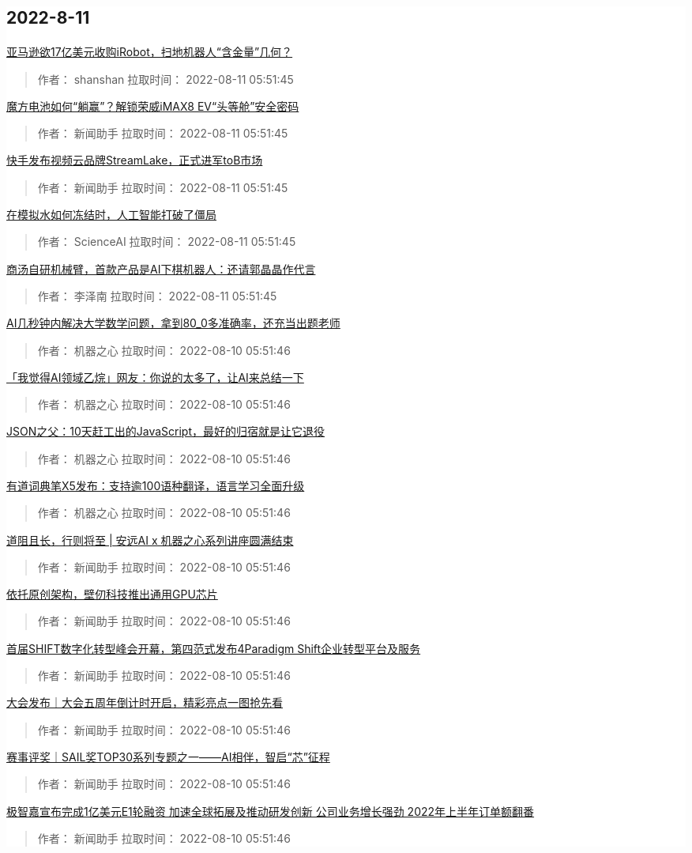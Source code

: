 
## 2022-8-11

 [亚马逊欲17亿美元收购iRobot，扫地机器人“含金量”几何？](https://www.jiqizhixin.com/articles/2022-08-10-6)

> 作者： shanshan  拉取时间： 2022-08-11 05:51:45

 [魔方电池如何“躺赢”？解锁荣威iMAX8 EV“头等舱”安全密码](https://www.jiqizhixin.com/articles/2022-08-10-5)

> 作者： 新闻助手  拉取时间： 2022-08-11 05:51:45

 [快手发布视频云品牌StreamLake，正式进军toB市场](https://www.jiqizhixin.com/articles/2022-08-10-4)

> 作者： 新闻助手  拉取时间： 2022-08-11 05:51:45

 [在模拟水如何冻结时，人工智能打破了僵局](https://www.jiqizhixin.com/articles/2022-08-10-3)

> 作者： ScienceAI  拉取时间： 2022-08-11 05:51:45

 [商汤自研机械臂，首款产品是AI下棋机器人：还请郭晶晶作代言](https://www.jiqizhixin.com/articles/2022-08-10-2)

> 作者： 李泽南  拉取时间： 2022-08-11 05:51:45

 [AI几秒钟内解决大学数学问题，拿到80_0多准确率，还充当出题老师](https://www.jiqizhixin.com/articles/2022-08-09-13)

> 作者： 机器之心  拉取时间： 2022-08-10 05:51:46

 [「我觉得AI领域乙烷」网友：你说的太多了，让AI来总结一下](https://www.jiqizhixin.com/articles/2022-08-09-12)

> 作者： 机器之心  拉取时间： 2022-08-10 05:51:46

 [JSON之父：10天赶工出的JavaScript，最好的归宿就是让它退役](https://www.jiqizhixin.com/articles/2022-08-09-11)

> 作者： 机器之心  拉取时间： 2022-08-10 05:51:46

 [有道词典笔X5发布：支持逾100语种翻译，语言学习全面升级](https://www.jiqizhixin.com/articles/2022-08-09-10)

> 作者： 机器之心  拉取时间： 2022-08-10 05:51:46

 [道阻且长，行则将至 | 安远AI x 机器之心系列讲座圆满结束](https://www.jiqizhixin.com/articles/2022-08-09-9)

> 作者： 新闻助手  拉取时间： 2022-08-10 05:51:46

 [依托原创架构，壁仞科技推出通用GPU芯片](https://www.jiqizhixin.com/articles/2022-08-09-8)

> 作者： 新闻助手  拉取时间： 2022-08-10 05:51:46

 [首届SHIFT数字化转型峰会开幕，第四范式发布4Paradigm Shift企业转型平台及服务](https://www.jiqizhixin.com/articles/2022-08-09-7)

> 作者： 新闻助手  拉取时间： 2022-08-10 05:51:46

 [大会发布｜大会五周年倒计时开启，精彩亮点一图抢先看](https://www.jiqizhixin.com/articles/2022-08-09-6)

> 作者： 新闻助手  拉取时间： 2022-08-10 05:51:46

 [赛事评奖｜SAIL奖TOP30系列专题之一——AI相伴，智启“芯”征程](https://www.jiqizhixin.com/articles/2022-08-09-5)

> 作者： 新闻助手  拉取时间： 2022-08-10 05:51:46

 [极智嘉宣布完成1亿美元E1轮融资 加速全球拓展及推动研发创新  公司业务增长强劲 2022年上半年订单额翻番](https://www.jiqizhixin.com/articles/2022-08-09-4)

> 作者： 新闻助手  拉取时间： 2022-08-10 05:51:46
